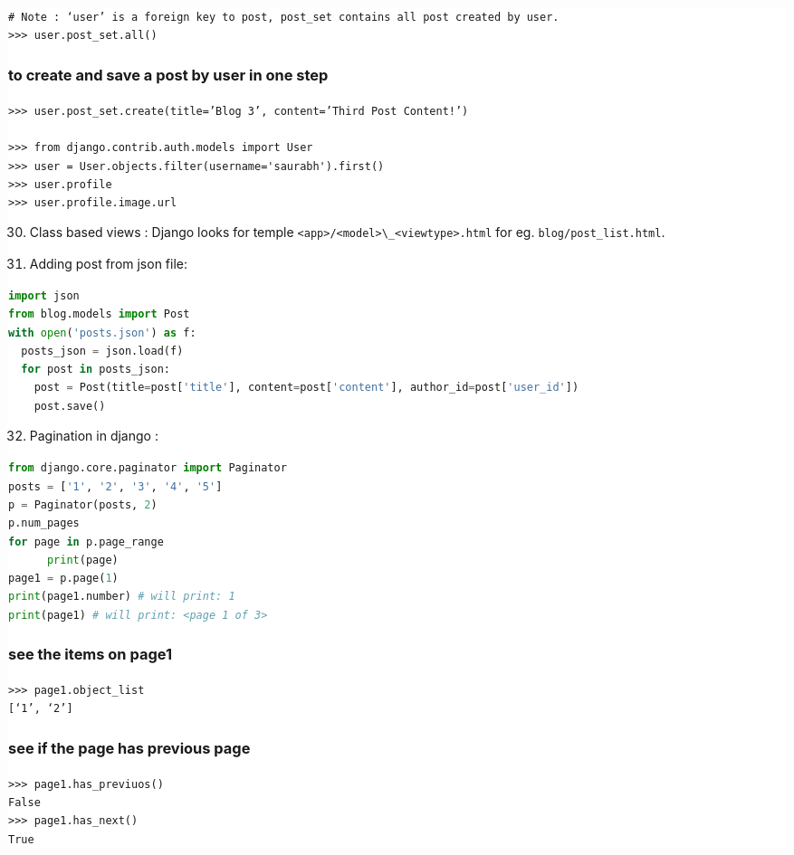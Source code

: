 ```shell
# Note : ‘user’ is a foreign key to post, post_set contains all post created by user.
>>> user.post_set.all()
```

### to create and save a post by user in one step

```shell
>>> user.post_set.create(title=’Blog 3’, content=’Third Post Content!’)

>>> from django.contrib.auth.models import User
>>> user = User.objects.filter(username='saurabh').first()
>>> user.profile
>>> user.profile.image.url
```

30. Class based views : Django looks for temple `<app>/<model>\_<viewtype>.html`
    for eg. `blog/post_list.html`.

31. Adding post from json file:

```python
import json
from blog.models import Post
with open('posts.json') as f:
  posts_json = json.load(f)
  for post in posts_json:
    post = Post(title=post['title'], content=post['content'], author_id=post['user_id'])
    post.save()
```

32. Pagination in django :

```python
from django.core.paginator import Paginator
posts = ['1', '2', '3', '4', '5']
p = Paginator(posts, 2)
p.num_pages
for page in p.page_range
	  print(page)
page1 = p.page(1)
print(page1.number) # will print: 1
print(page1) # will print: <page 1 of 3>
```

### see the items on page1

```shell
>>> page1.object_list
[‘1’, ‘2’]
```

### see if the page has previous page

```shell
>>> page1.has_previuos()
False
>>> page1.has_next()
True
```
